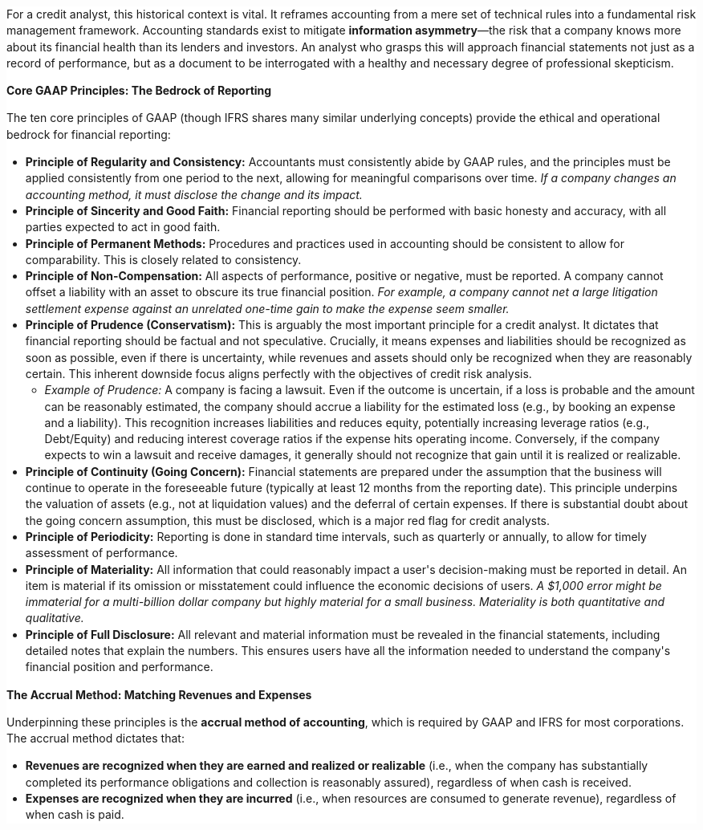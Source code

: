 For a credit analyst, this historical context is vital. It reframes accounting from a mere set of technical rules into a fundamental risk management framework. Accounting standards exist to mitigate **information asymmetry**—the risk that a company knows more about its financial health than its lenders and investors. An analyst who grasps this will approach financial statements not just as a record of performance, but as a document to be interrogated with a healthy and necessary degree of professional skepticism.

**Core GAAP Principles: The Bedrock of Reporting**

The ten core principles of GAAP (though IFRS shares many similar underlying concepts) provide the ethical and operational bedrock for financial reporting:
*   **Principle of Regularity and Consistency:** Accountants must consistently abide by GAAP rules, and the principles must be applied consistently from one period to the next, allowing for meaningful comparisons over time. *If a company changes an accounting method, it must disclose the change and its impact.*
*   **Principle of Sincerity and Good Faith:** Financial reporting should be performed with basic honesty and accuracy, with all parties expected to act in good faith.
*   **Principle of Permanent Methods:** Procedures and practices used in accounting should be consistent to allow for comparability. This is closely related to consistency.
*   **Principle of Non-Compensation:** All aspects of performance, positive or negative, must be reported. A company cannot offset a liability with an asset to obscure its true financial position. *For example, a company cannot net a large litigation settlement expense against an unrelated one-time gain to make the expense seem smaller.*
*   **Principle of Prudence (Conservatism):** This is arguably the most important principle for a credit analyst. It dictates that financial reporting should be factual and not speculative. Crucially, it means expenses and liabilities should be recognized as soon as possible, even if there is uncertainty, while revenues and assets should only be recognized when they are reasonably certain. This inherent downside focus aligns perfectly with the objectives of credit risk analysis.
    *   *Example of Prudence:* A company is facing a lawsuit. Even if the outcome is uncertain, if a loss is probable and the amount can be reasonably estimated, the company should accrue a liability for the estimated loss (e.g., by booking an expense and a liability). This recognition increases liabilities and reduces equity, potentially increasing leverage ratios (e.g., Debt/Equity) and reducing interest coverage ratios if the expense hits operating income. Conversely, if the company expects to win a lawsuit and receive damages, it generally should not recognize that gain until it is realized or realizable.
*   **Principle of Continuity (Going Concern):** Financial statements are prepared under the assumption that the business will continue to operate in the foreseeable future (typically at least 12 months from the reporting date). This principle underpins the valuation of assets (e.g., not at liquidation values) and the deferral of certain expenses. If there is substantial doubt about the going concern assumption, this must be disclosed, which is a major red flag for credit analysts.
*   **Principle of Periodicity:** Reporting is done in standard time intervals, such as quarterly or annually, to allow for timely assessment of performance.
*   **Principle of Materiality:** All information that could reasonably impact a user's decision-making must be reported in detail. An item is material if its omission or misstatement could influence the economic decisions of users. *A $1,000 error might be immaterial for a multi-billion dollar company but highly material for a small business. Materiality is both quantitative and qualitative.*
*   **Principle of Full Disclosure:** All relevant and material information must be revealed in the financial statements, including detailed notes that explain the numbers. This ensures users have all the information needed to understand the company's financial position and performance.

**The Accrual Method: Matching Revenues and Expenses**

Underpinning these principles is the **accrual method of accounting**, which is required by GAAP and IFRS for most corporations. The accrual method dictates that:
*   **Revenues are recognized when they are earned and realized or realizable** (i.e., when the company has substantially completed its performance obligations and collection is reasonably assured), regardless of when cash is received.
*   **Expenses are recognized when they are incurred** (i.e., when resources are consumed to generate revenue), regardless of when cash is paid.
